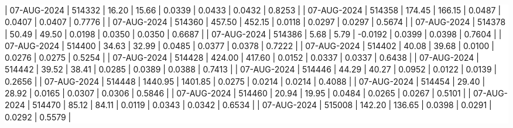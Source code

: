 | 07-AUG-2024 | 514332 | 16.20 | 15.66 | 0.0339 | 0.0433 | 0.0432 | 0.8253 |
| 07-AUG-2024 | 514358 | 174.45 | 166.15 | 0.0487 | 0.0407 | 0.0407 | 0.7776 |
| 07-AUG-2024 | 514360 | 457.50 | 452.15 | 0.0118 | 0.0297 | 0.0297 | 0.5674 |
| 07-AUG-2024 | 514378 | 50.49 | 49.50 | 0.0198 | 0.0350 | 0.0350 | 0.6687 |
| 07-AUG-2024 | 514386 | 5.68 | 5.79 | -0.0192 | 0.0399 | 0.0398 | 0.7604 |
| 07-AUG-2024 | 514400 | 34.63 | 32.99 | 0.0485 | 0.0377 | 0.0378 | 0.7222 |
| 07-AUG-2024 | 514402 | 40.08 | 39.68 | 0.0100 | 0.0276 | 0.0275 | 0.5254 |
| 07-AUG-2024 | 514428 | 424.00 | 417.60 | 0.0152 | 0.0337 | 0.0337 | 0.6438 |
| 07-AUG-2024 | 514442 | 39.52 | 38.41 | 0.0285 | 0.0389 | 0.0388 | 0.7413 |
| 07-AUG-2024 | 514446 | 44.29 | 40.27 | 0.0952 | 0.0122 | 0.0139 | 0.2656 |
| 07-AUG-2024 | 514448 | 1440.95 | 1401.85 | 0.0275 | 0.0214 | 0.0214 | 0.4088 |
| 07-AUG-2024 | 514454 | 29.40 | 28.92 | 0.0165 | 0.0307 | 0.0306 | 0.5846 |
| 07-AUG-2024 | 514460 | 20.94 | 19.95 | 0.0484 | 0.0265 | 0.0267 | 0.5101 |
| 07-AUG-2024 | 514470 | 85.12 | 84.11 | 0.0119 | 0.0343 | 0.0342 | 0.6534 |
| 07-AUG-2024 | 515008 | 142.20 | 136.65 | 0.0398 | 0.0291 | 0.0292 | 0.5579 |
